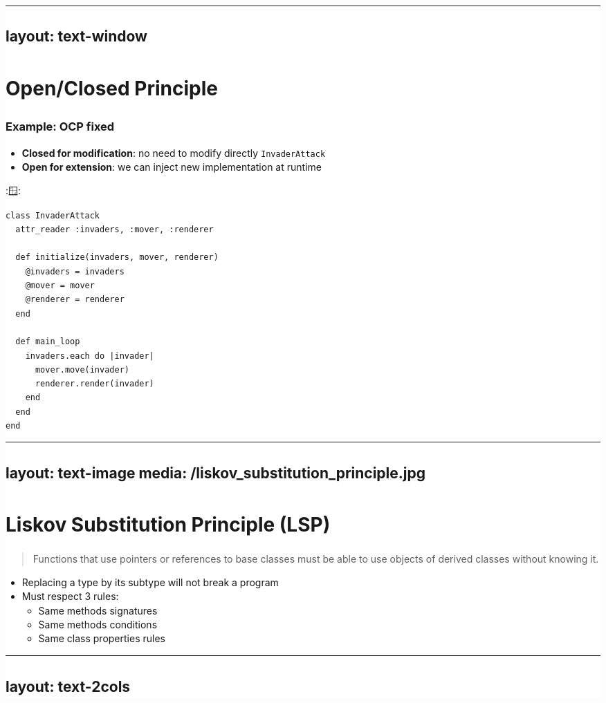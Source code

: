 

---
layout: text-window
---

# Open/Closed Principle
### Example: OCP fixed

- **Closed for modification**: no need to modify directly `InvaderAttack`
- **Open for extension**: we can inject new implementation at runtime

::window::
```ruby{6,7,12,13}
class InvaderAttack
  attr_reader :invaders, :mover, :renderer

  def initialize(invaders, mover, renderer)
    @invaders = invaders
    @mover = mover
    @renderer = renderer
  end

  def main_loop
    invaders.each do |invader|
      mover.move(invader)
      renderer.render(invader)
    end
  end
end
```


---
layout: text-image
media: /liskov_substitution_principle.jpg
---

# Liskov Substitution Principle (LSP)

> Functions that use pointers or references to base classes must be able to use objects of derived classes without knowing it.

- Replacing a type by its subtype will not break a program
- Must respect 3 rules:
  - Same methods signatures
  - Same methods conditions
  - Same class properties rules

---
layout: text-2cols
---

